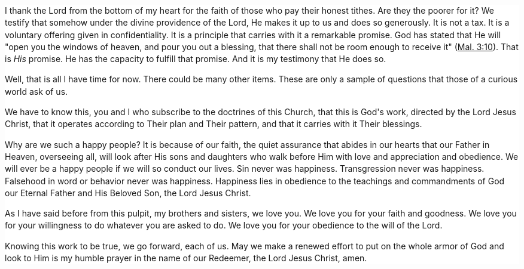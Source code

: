 I thank the Lord from the bottom of my heart for the faith of those who pay
their honest tithes. Are they the poorer for it? We testify that somehow under
the divine providence of the Lord, He makes it up to us and does so
generously. It is not a tax. It is a voluntary offering given in
confidentiality. It is a principle that carries with it a remarkable promise.
God has stated that He will "open you the windows of heaven, and pour you out
a blessing, that there shall not be room enough to receive it" ([Mal.
3:10](https://www.lds.org/scriptures/ot/mal/3.10?lang=eng#9)). That is _His_
promise. He has the capacity to fulfill that promise. And it is my testimony
that He does so.

Well, that is all I have time for now. There could be many other items. These
are only a sample of questions that those of a curious world ask of us.

We have to know this, you and I who subscribe to the doctrines of this Church,
that this is God's work, directed by the Lord Jesus Christ, that it operates
according to Their plan and Their pattern, and that it carries with it Their
blessings.

Why are we such a happy people? It is because of our faith, the quiet
assurance that abides in our hearts that our Father in Heaven, overseeing all,
will look after His sons and daughters who walk before Him with love and
appreciation and obedience. We will ever be a happy people if we will so
conduct our lives. Sin never was happiness. Transgression never was happiness.
Falsehood in word or behavior never was happiness. Happiness lies in obedience
to the teachings and commandments of God our Eternal Father and His Beloved
Son, the Lord Jesus Christ.

As I have said before from this pulpit, my brothers and sisters, we love you.
We love you for your faith and goodness. We love you for your willingness to
do whatever you are asked to do. We love you for your obedience to the will of
the Lord.

Knowing this work to be true, we go forward, each of us. May we make a renewed
effort to put on the whole armor of God and look to Him is my humble prayer in
the name of our Redeemer, the Lord Jesus Christ, amen.

